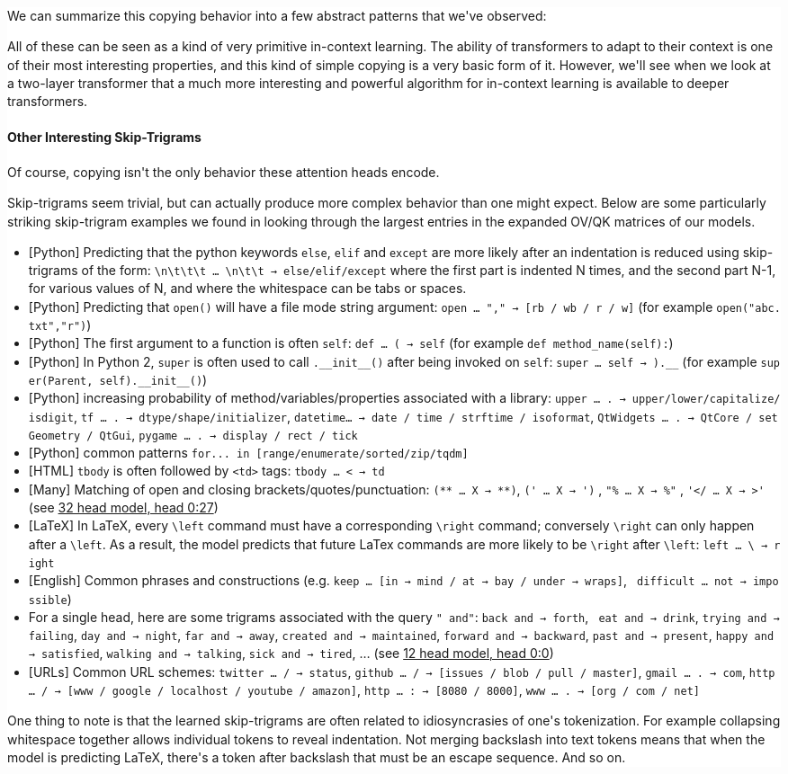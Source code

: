 We can summarize this copying behavior into a few abstract patterns that we've observed:

All of these can be seen as a kind of very primitive in-context learning. The ability of transformers to adapt to their context is one of their most interesting properties, and this kind of simple copying is a very basic form of it. However, we'll see when we look at a two-layer transformer that a much more interesting and powerful algorithm for in-context learning is available to deeper transformers.

#### Other Interesting Skip-Trigrams

Of course, copying isn't the only behavior these attention heads encode.

Skip-trigrams seem trivial, but can actually produce more complex behavior than one might expect. Below are some particularly striking skip-trigram examples we found in looking through the largest entries in the expanded OV/QK matrices of our models.

* \[Python\] Predicting that the python keywords `else`, `elif` and `except` are more likely after an indentation is reduced using skip-trigrams of the form: `\n\t\t\t … \n\t\t → else/elif/except` where the first part is indented N times, and the second part N-1, for various values of N, and where the whitespace can be tabs or spaces.
* \[Python\] Predicting that `open()` will have a file mode string argument: `open … "," → [rb / wb / r / w]` (for example `open("abc.txt","r")`)
* \[Python\] The first argument to a function is often `self`: `def … ( → self` (for example `def method_name(self):`)
* \[Python\] In Python 2, `super` is often used to call `.__init__()` after being invoked on `self`: `super … self → ).__` (for example `super(Parent, self).__init__()`)
* \[Python\] increasing probability of method/variables/properties associated with a library: `upper … . → upper/lower/capitalize/isdigit`, `tf … . → dtype/shape/initializer`, `datetime… → date / time / strftime / isoformat`, `QtWidgets … . → QtCore / setGeometry / QtGui`, `pygame … . → display / rect / tick`
* \[Python\] common patterns `for... in [range/enumerate/sorted/zip/tqdm]`
* \[HTML\] `tbody` is often followed by `<td>` tags: `tbody … < → td`
* \[Many\] Matching of open and closing brackets/quotes/punctuation: `(** … X → **)`, `(' … X → ')` , `"% … X → %"` , `'</ … X → >'` (see [32 head model, head 0:27](https://transformer-circuits.pub/2021/framework/head%5Fdump/larger.html#head-0-27))
* \[LaTeX\] In LaTeX, every `\left` command must have a corresponding `\right` command; conversely `\right` can only happen after a `\left`. As a result, the model predicts that future LaTex commands are more likely to be `\right` after `\left`: `left … \ → right`
* \[English\] Common phrases and constructions (e.g. `keep … [in → mind / at → bay / under → wraps]`, ` difficult … not → impossible`)
* For a single head, here are some trigrams associated with the query `" and"`: `back and → forth`, ` eat and → drink`, `trying and → failing`, `day and → night`, `far and → away`, `created and → maintained`, `forward and → backward`, `past and → present`, `happy and → satisfied`, `walking and → talking`, `sick and → tired`, … (see [12 head model, head 0:0](https://transformer-circuits.pub/2021/framework/head%5Fdump/small%5Fa.html#head-0-0))
* \[URLs\] Common URL schemes: `twitter … / → status`, `github … / → [issues / blob / pull / master]`, `gmail … . → com`, `http … / → [www / google / localhost / youtube / amazon]`, `http … : → [8080 / 8000]`, `www … . → [org / com / net]`

One thing to note is that the learned skip-trigrams are often related to idiosyncrasies of one's tokenization. For example collapsing whitespace together allows individual tokens to reveal indentation. Not merging backslash into text tokens means that when the model is predicting LaTeX, there's a token after backslash that must be an escape sequence. And so on.

